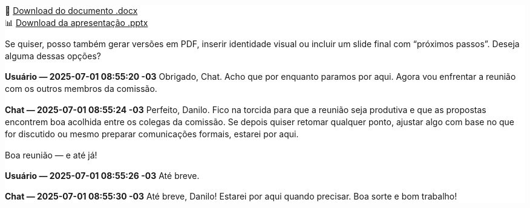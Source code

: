 📄 [Download do documento .docx](sandbox:/mnt/data/Cronograma_Editorial_Tessituras_Detalhado.docx)  
📊 [Download da apresentação .pptx](sandbox:/mnt/data/Cronograma_Editorial_Tessituras_Detalhado.pptx)

Se quiser, posso também gerar versões em PDF, inserir identidade visual ou incluir um slide final com “próximos passos”. Deseja alguma dessas opções?

**Usuário — 2025-07-01 08:55:20 -03**
Obrigado, Chat. Acho que por enquanto paramos por aqui. Agora vou enfrentar a reunião com os outros membros da comissão.

**Chat — 2025-07-01 08:55:24 -03**
Perfeito, Danilo. Fico na torcida para que a reunião seja produtiva e que as propostas encontrem boa acolhida entre os colegas da comissão. Se depois quiser retomar qualquer ponto, ajustar algo com base no que for discutido ou mesmo preparar comunicações formais, estarei por aqui.

Boa reunião — e até já!

**Usuário — 2025-07-01 08:55:26 -03**
Até breve.

**Chat — 2025-07-01 08:55:30 -03**
Até breve, Danilo! Estarei por aqui quando precisar. Boa sorte e bom trabalho!
